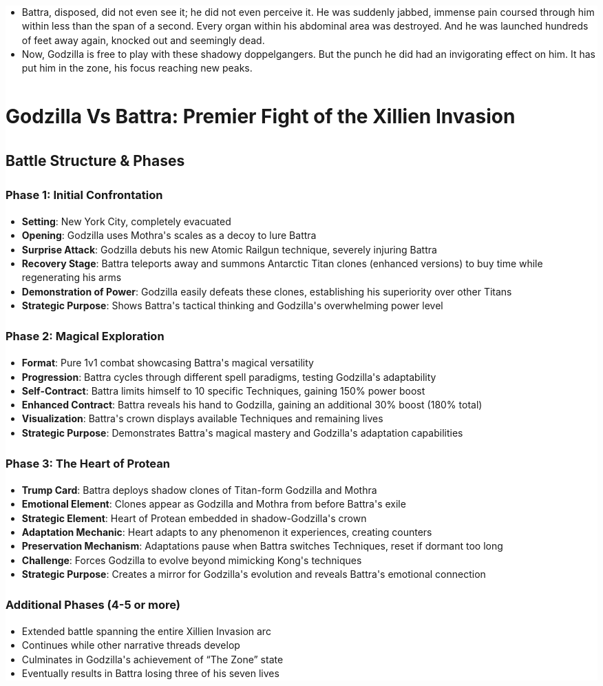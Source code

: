 - Battra, disposed, did not even see it; he did not even perceive it. He was suddenly jabbed, immense pain coursed through him within less than the span of a second. Every organ within his abdominal area was destroyed. And he was launched hundreds of feet away again, knocked out and seemingly dead.
- Now, Godzilla is free to play with these shadowy doppelgangers. But the punch he did had an invigorating effect on him. It has put him in the zone, his focus reaching new peaks.

# Godzilla Vs Battra: Premier Fight of the Xillien Invasion

## Battle Structure & Phases

### Phase 1: Initial Confrontation

- **Setting**: New York City, completely evacuated
- **Opening**: Godzilla uses Mothra's scales as a decoy to lure Battra
- **Surprise Attack**: Godzilla debuts his new Atomic Railgun technique, severely injuring Battra
- **Recovery Stage**: Battra teleports away and summons Antarctic Titan clones (enhanced versions) to buy time while regenerating his arms
- **Demonstration of Power**: Godzilla easily defeats these clones, establishing his superiority over other Titans
- **Strategic Purpose**: Shows Battra's tactical thinking and Godzilla's overwhelming power level

### Phase 2: Magical Exploration

- **Format**: Pure 1v1 combat showcasing Battra's magical versatility
- **Progression**: Battra cycles through different spell paradigms, testing Godzilla's adaptability
- **Self-Contract**: Battra limits himself to 10 specific Techniques, gaining 150% power boost
- **Enhanced Contract**: Battra reveals his hand to Godzilla, gaining an additional 30% boost (180% total)
- **Visualization**: Battra's crown displays available Techniques and remaining lives
- **Strategic Purpose**: Demonstrates Battra's magical mastery and Godzilla's adaptation capabilities

### Phase 3: The Heart of Protean

- **Trump Card**: Battra deploys shadow clones of Titan-form Godzilla and Mothra
- **Emotional Element**: Clones appear as Godzilla and Mothra from before Battra's exile
- **Strategic Element**: Heart of Protean embedded in shadow-Godzilla's crown
- **Adaptation Mechanic**: Heart adapts to any phenomenon it experiences, creating counters
- **Preservation Mechanism**: Adaptations pause when Battra switches Techniques, reset if dormant too long
- **Challenge**: Forces Godzilla to evolve beyond mimicking Kong's techniques
- **Strategic Purpose**: Creates a mirror for Godzilla's evolution and reveals Battra's emotional connection

### Additional Phases (4-5 or more)

- Extended battle spanning the entire Xillien Invasion arc
- Continues while other narrative threads develop
- Culminates in Godzilla's achievement of “The Zone” state
- Eventually results in Battra losing three of his seven lives
